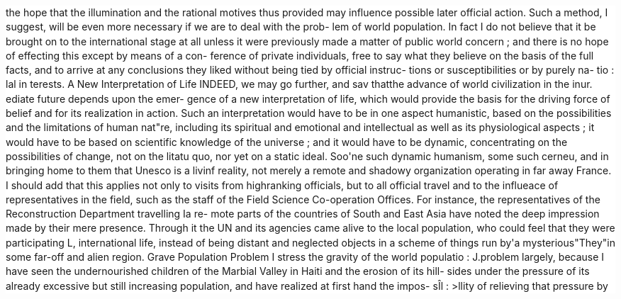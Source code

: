 the hope that the illumination and the
rational motives thus provided may
influence possible later official action. Such
a method, I suggest, will be even more
necessary if we are to deal with the prob-
lem of world population.
In fact I do not believe that it be brought
on to the international stage at all unless
it were previously made a matter of public
world concern ; and there is no hope of
effecting this except by means of a con-
ference of private individuals, free to say
what they believe on the basis of the full
facts, and to arrive at any conclusions they
liked without being tied by official instruc-
tions or susceptibilities or by purely na-
tio : lal in terests.
A New Interpretation of Life
INDEED, we may go further, and sav thatthe advance of world civilization in the
inur. ediate future depends upon the emer-
gence of a new interpretation of life, which
would provide the basis for the driving force
of belief and for its realization in action.
Such an interpretation would have to be
in one aspect humanistic, based on the
possibilities and the limitations of human
nat"re, including its spiritual and emotional
and intellectual as well as its physiological
aspects ; it would have to be based on
scientific knowledge of the universe ; and
it would have to be dynamic, concentrating
on the possibilities of change, not on the
litatu quo, nor yet on a static ideal.
Soo'ne such dynamic humanism, some such
cerneu, and in bringing home to them that
Unesco is a livinf reality, not merely a
remote and shadowy organization operating
in far away France.
I should add that this applies not only
to visits from highranking officials, but to
all official travel and to the influeace of
representatives in the field, such as the
staff of the Field Science Co-operation
Offices.
For instance, the representatives of the
Reconstruction Department travelling Ia re-
mote parts of the countries of South and
East Asia have noted the deep impression
made by their mere presence. Through it
the UN and its agencies came alive to the
local population, who could feel that they
were participating L, international life,
instead of being distant and neglected
objects in a scheme of things run by'a
mysterious"They"in some far-off and
alien region.
Grave Population Problem
I stress the gravity of the world populatio : J.problem largely, because I have seen the
undernourished children of the Marbial
Valley in Haiti and the erosion of its hill-
sides under the pressure of its already
excessive but still increasing population,
and have realized at first hand the impos-
sÎl : >llity of relieving that pressure by